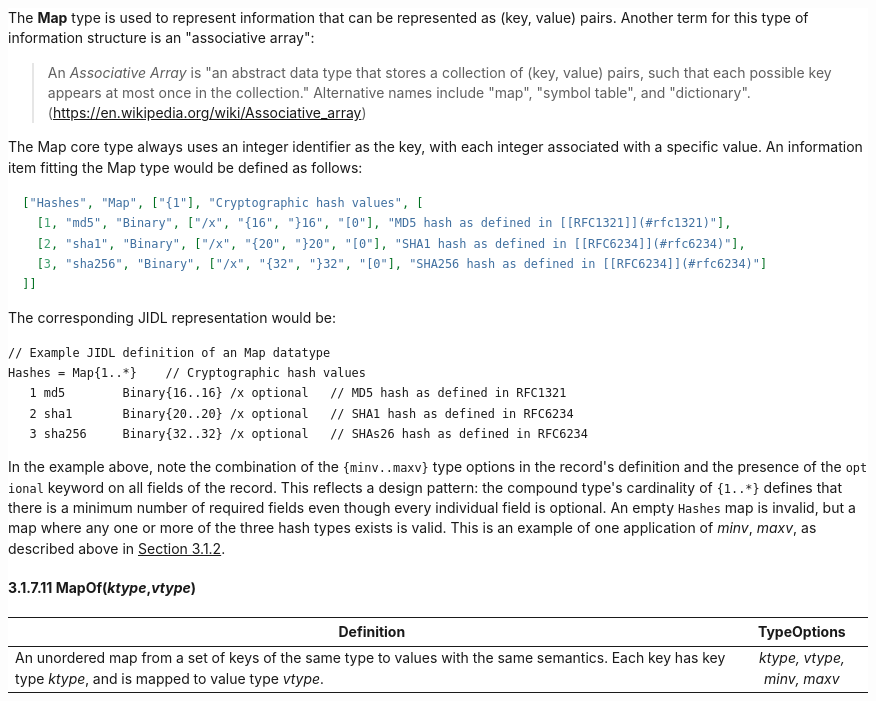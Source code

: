 The **Map** type is used to represent information that
can be represented as (key, value) pairs. Another term for this
type of information structure is an "associative array": 

> An *Associative Array* is "an abstract data type
> that stores a collection of (key, value) pairs, such that each
> possible key appears at most once in the collection."
> Alternative names include "map", "symbol table", and
> "dictionary". (https://en.wikipedia.org/wiki/Associative_array)

The Map core type always uses an integer identifier as the key,
with each integer associated with a specific value. An
information item fitting the Map type would be defined as
follows:

```json
  ["Hashes", "Map", ["{1"], "Cryptographic hash values", [
    [1, "md5", "Binary", ["/x", "{16", "}16", "[0"], "MD5 hash as defined in [[RFC1321]](#rfc1321)"],
    [2, "sha1", "Binary", ["/x", "{20", "}20", "[0"], "SHA1 hash as defined in [[RFC6234]](#rfc6234)"],
    [3, "sha256", "Binary", ["/x", "{32", "}32", "[0"], "SHA256 hash as defined in [[RFC6234]](#rfc6234)"]
  ]]
```

The corresponding JIDL representation would be:

```
// Example JIDL definition of an Map datatype
Hashes = Map{1..*}    // Cryptographic hash values
   1 md5        Binary{16..16} /x optional   // MD5 hash as defined in RFC1321
   2 sha1       Binary{20..20} /x optional   // SHA1 hash as defined in RFC6234
   3 sha256     Binary{32..32} /x optional   // SHAs26 hash as defined in RFC6234
```

In the example above, note the combination of the `{minv..maxv}`
type options in the record's definition and the presence of the
`optional` keyword on all fields of the record. This reflects a
design pattern: the compound type's cardinality of `{1..*}`
defines that there is a minimum number of required fields even
though every individual field is optional. An empty `Hashes` map is
invalid, but a map where any one or more of the three hash types
exists is valid. This is an example of one application of _minv_,
_maxv_, as described above in [Section 3.1.2](#3112-typeoptions).



#### 3.1.7.11 MapOf(_ktype_,_vtype_)

<table class="table">
  <thead>
    <tr>
      <th class="th">Definition</th>
      <th class="th">TypeOptions</th>
    </tr>
  </thead>
  <tbody>
    <tr>
      <td class="td">An unordered map from a set of keys of the same
        type to values with the same semantics. Each key has key type
        <i>ktype</i>, and is mapped to value type <i>vtype</i>.
      </td>
      <td class="td">
        <i>
          <center>ktype, vtype, minv, maxv</center>
        </i>
      </td>